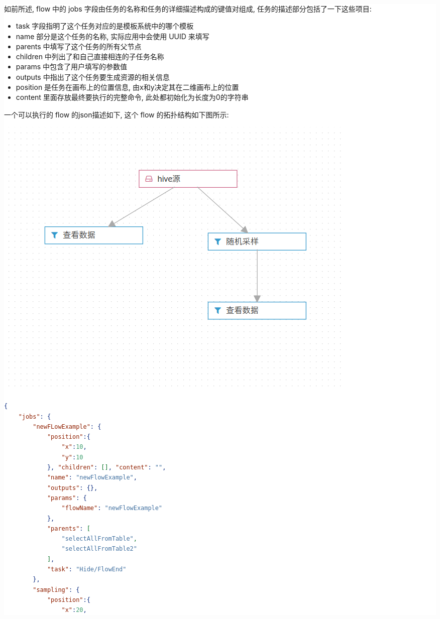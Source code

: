 如前所述, flow 中的 jobs 字段由任务的名称和任务的详细描述构成的键值对组成,
任务的描述部分包括了一下这些项目: 

* task 字段指明了这个任务对应的是模板系统中的哪个模板
* name 部分是这个任务的名称, 实际应用中会使用 UUID 来填写
* parents 中填写了这个任务的所有父节点
* children 中列出了和自己直接相连的子任务名称
* params 中包含了用户填写的参数值
* outputs 中指出了这个任务要生成资源的相关信息
* position 是任务在画布上的位置信息, 由x和y决定其在二维画布上的位置
* content 里面存放最终要执行的完整命令, 此处都初始化为长度为0的字符串


一个可以执行的 flow 的json描述如下, 这个 flow 的拓扑结构如下图所示:

![flow 的拓扑结构](https://raw.githubusercontent.com/kakack/kakack.github.io/master/_images/classic-flow-example.png)

```json
{
    "jobs": {
        "newFLowExample": {
            "position":{
                "x":10,
                "y":10
            }, "children": [], "content": "",
            "name": "newFlowExample",
            "outputs": {},
            "params": {
                "flowName": "newFlowExample"
            },
            "parents": [
                "selectAllFromTable",
                "selectAllFromTable2"
            ],
            "task": "Hide/FlowEnd"
        },
        "sampling": {
            "position":{
                "x":20,
```